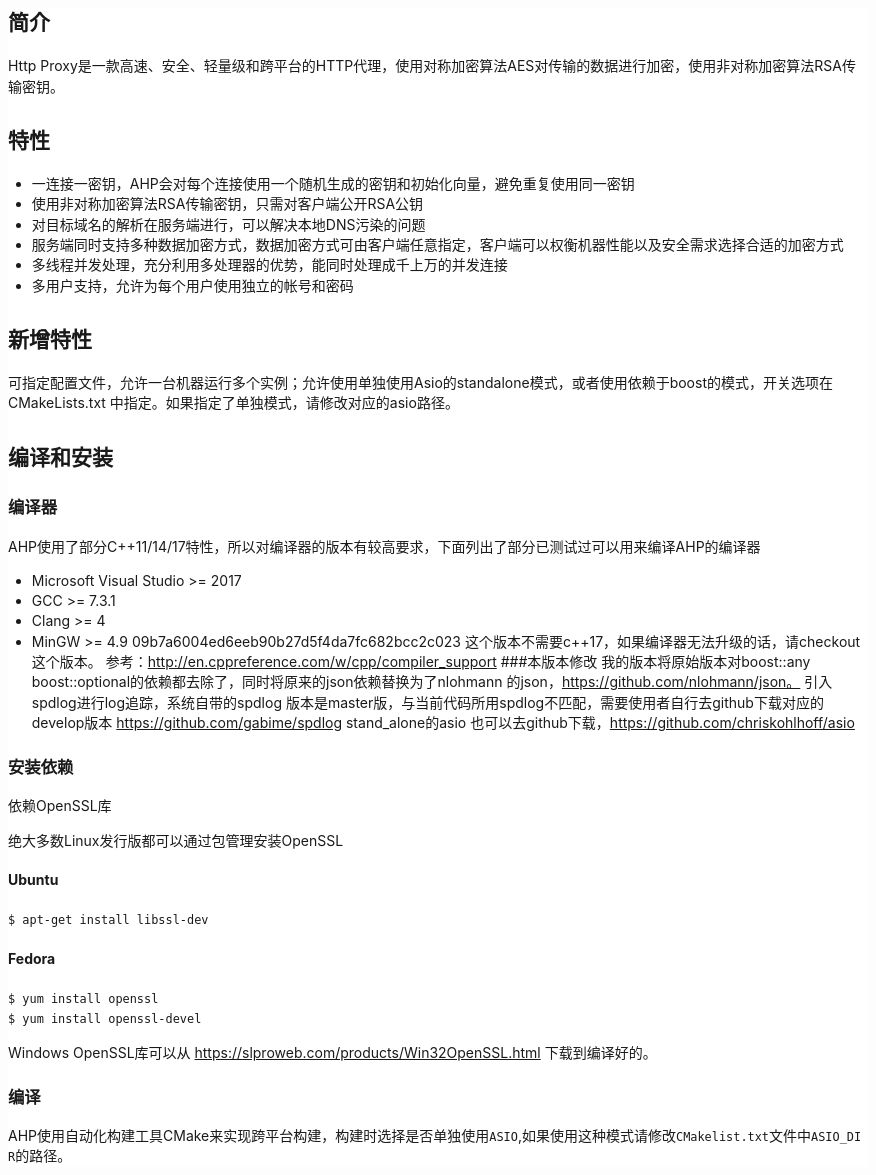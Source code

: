 
## 简介
Http Proxy是一款高速、安全、轻量级和跨平台的HTTP代理，使用对称加密算法AES对传输的数据进行加密，使用非对称加密算法RSA传输密钥。

## 特性
 - 一连接一密钥，AHP会对每个连接使用一个随机生成的密钥和初始化向量，避免重复使用同一密钥
 - 使用非对称加密算法RSA传输密钥，只需对客户端公开RSA公钥
 - 对目标域名的解析在服务端进行，可以解决本地DNS污染的问题
 - 服务端同时支持多种数据加密方式，数据加密方式可由客户端任意指定，客户端可以权衡机器性能以及安全需求选择合适的加密方式
 - 多线程并发处理，充分利用多处理器的优势，能同时处理成千上万的并发连接
 - 多用户支持，允许为每个用户使用独立的帐号和密码

## 新增特性
可指定配置文件，允许一台机器运行多个实例；允许使用单独使用Asio的standalone模式，或者使用依赖于boost的模式，开关选项在CMakeLists.txt 中指定。如果指定了单独模式，请修改对应的asio路径。

## 编译和安装

### 编译器

AHP使用了部分C++11/14/17特性，所以对编译器的版本有较高要求，下面列出了部分已测试过可以用来编译AHP的编译器

 - Microsoft Visual Studio >= 2017
 - GCC >= 7.3.1
 - Clang >= 4
 - MinGW >= 4.9
09b7a6004ed6eeb90b27d5f4da7fc682bcc2c023 这个版本不需要c++17，如果编译器无法升级的话，请checkout这个版本。
参考：http://en.cppreference.com/w/cpp/compiler_support
###本版本修改
我的版本将原始版本对boost::any boost::optional的依赖都去除了，同时将原来的json依赖替换为了nlohmann 的json，https://github.com/nlohmann/json。
引入spdlog进行log追踪，系统自带的spdlog 版本是master版，与当前代码所用spdlog不匹配，需要使用者自行去github下载对应的develop版本 https://github.com/gabime/spdlog
stand_alone的asio 也可以去github下载，https://github.com/chriskohlhoff/asio
### 安装依赖

依赖OpenSSL库

绝大多数Linux发行版都可以通过包管理安装OpenSSL

#### Ubuntu

    $ apt-get install libssl-dev

#### Fedora
    $ yum install openssl
    $ yum install openssl-devel

Windows OpenSSL库可以从 https://slproweb.com/products/Win32OpenSSL.html 下载到编译好的。

### 编译
AHP使用自动化构建工具CMake来实现跨平台构建，构建时选择是否单独使用`ASIO`,如果使用这种模式请修改`CMakelist.txt`文件中`ASIO_DIR`的路径。
